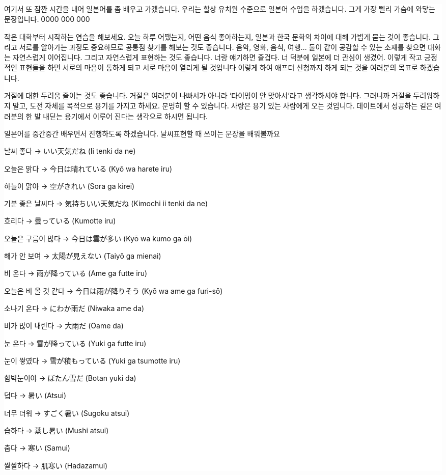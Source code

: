 여기서 또 잠깐 시간을 내어 일본어를 좀 배우고 가겠습니다.
우리는 할상 유치원 수준으로 일본어 수업을 하겠습니다.
그게 가장 삘리 가슴에 와닿는 문장입니다.
0000
000
000

작은 대화부터 시작하는 연습을 해보세요. 오늘 하루 어땠는지, 어떤 음식 좋아하는지, 일본과 한국 문화의 차이에 대해 가볍게 묻는 것이 좋습니다. 그리고 서로를 알아가는 과정도 중요하므로
공통점 찾기를 해보는 것도 좋습니다.
 음악, 영화, 음식, 여행… 둘이 같이 공감할 수 있는 소재를 찾으면 대화는 자연스럽게 이어집니다.
그리고 자연스럽게 표현하는 것도 좋습니다. 너랑 얘기하면 즐겁다. 너 덕분에 일본에 더 관심이 생겼어.
 이렇게 작고 긍정적인 표현들을 하면 서로의 마음이 통하게 되고 서로 마음이 열리게 될 것입니다
이렇게 하여 애프터 신청까지 하게 되는 것을 여러분의 목표로 하겠습니다.

거절에 대한 두려움 줄이는 것도 좋습니다.
거절은 여러분이 나빠서가 아니라 ‘타이밍이 안 맞아서’라고 생각하셔야 합니다. 그러니까 거절을 두려워하지 말고, 도전 자체를 목적으로 용기를 가지고 하세요. 분명히 할 수 있습니다.
사랑은 용기 있는 사람에게 오는 것입니다.
데이트에서 성공하는 길은 여러분의 한 발 내딛는 용기에서 이루어 진다는 생각으로 하시면 됩니다.

일본어를 중간중간 배우면서 진행하도록 하겠습니다.
날씨표현할 때 쓰이는 문장을 배워볼까요

날씨 좋다 → いい天気だね (Ii tenki da ne)

오늘은 맑다 → 今日は晴れている (Kyō wa harete iru)

하늘이 맑아 → 空がきれい (Sora ga kirei)

기분 좋은 날씨다 → 気持ちいい天気だね (Kimochi ii tenki da ne)

흐리다 → 曇っている (Kumotte iru)

오늘은 구름이 많다 → 今日は雲が多い (Kyō wa kumo ga ōi)

해가 안 보여 → 太陽が見えない (Taiyō ga mienai)

비 온다 → 雨が降っている (Ame ga futte iru)

오늘은 비 올 것 같다 → 今日は雨が降りそう (Kyō wa ame ga furi-sō)

소나기 온다 → にわか雨だ (Niwaka ame da)

비가 많이 내린다 → 大雨だ (Ōame da)

눈 온다 → 雪が降っている (Yuki ga futte iru)

눈이 쌓였다 → 雪が積もっている (Yuki ga tsumotte iru)

함박눈이야 → ぼたん雪だ (Botan yuki da)

덥다 → 暑い (Atsui)

너무 더워 → すごく暑い (Sugoku atsui)

습하다 → 蒸し暑い (Mushi atsui)

춥다 → 寒い (Samui)

쌀쌀하다 → 肌寒い (Hadazamui)
